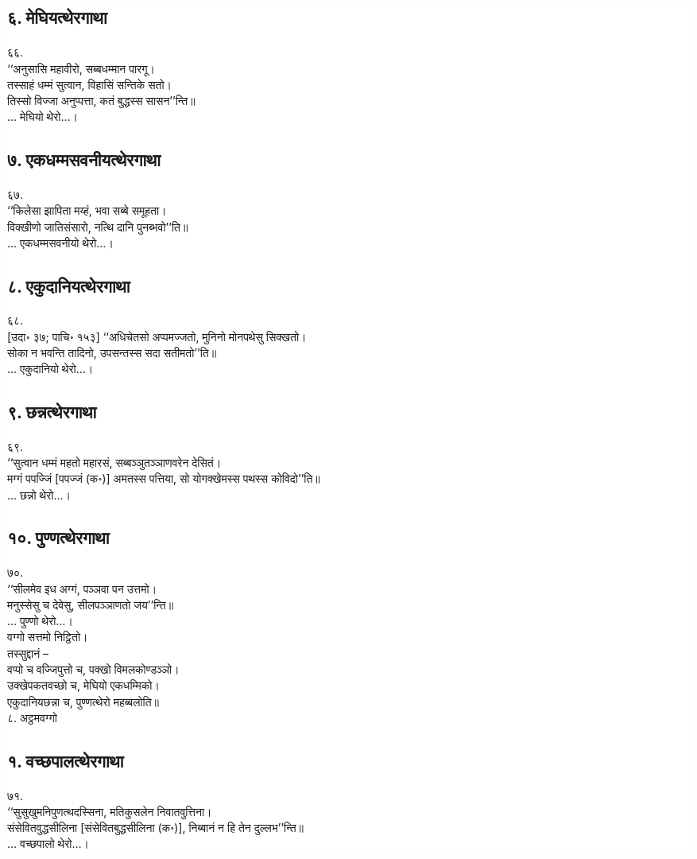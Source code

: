 
## ६. मेघियत्थेरगाथा

६६.  
‘‘अनुसासि महावीरो, सब्बधम्मान पारगू।  
तस्साहं धम्मं सुत्वान, विहासिं सन्तिके सतो।  
तिस्सो विज्जा अनुप्पत्ता, कतं बुद्धस्स सासन’’न्ति॥  
… मेघियो थेरो…।  


## ७. एकधम्मसवनीयत्थेरगाथा

६७.  
‘‘किलेसा झापिता मय्हं, भवा सब्बे समूहता।  
विक्खीणो जातिसंसारो, नत्थि दानि पुनब्भवो’’ति॥  
… एकधम्मसवनीयो थेरो…।  


## ८. एकुदानियत्थेरगाथा

६८.  
[उदा॰ ३७; पाचि॰ १५३] ‘‘अधिचेतसो अप्पमज्जतो, मुनिनो मोनपथेसु सिक्खतो।  
सोका न भवन्ति तादिनो, उपसन्तस्स सदा सतीमतो’’ति॥  
… एकुदानियो थेरो…।  


## ९. छन्नत्थेरगाथा

६९.  
‘‘सुत्वान धम्मं महतो महारसं, सब्बञ्ञुतञ्ञाणवरेन देसितं।  
मग्गं पपज्जिं [पपज्जं (क॰)] अमतस्स पत्तिया, सो योगक्खेमस्स पथस्स कोविदो’’ति॥  
… छन्नो थेरो…।  


## १०. पुण्णत्थेरगाथा

७०.  
‘‘सीलमेव इध अग्गं, पञ्ञवा पन उत्तमो।  
मनुस्सेसु च देवेसु, सीलपञ्ञाणतो जय’’न्ति॥  
… पुण्णो थेरो…।  
वग्गो सत्तमो निट्ठितो।  
तस्सुद्दानं –  
वप्पो च वज्जिपुत्तो च, पक्खो विमलकोण्डञ्ञो।  
उक्खेपकतवच्छो च, मेघियो एकधम्मिको।  
एकुदानियछन्ना च, पुण्णत्थेरो महब्बलोति॥  
८. अट्ठमवग्गो  


## १. वच्छपालत्थेरगाथा

७१.  
‘‘सुसुखुमनिपुणत्थदस्सिना, मतिकुसलेन निवातवुत्तिना।  
संसेवितवुद्धसीलिना [संसेवितबुद्धसीलिना (क॰)], निब्बानं न हि तेन दुल्लभ’’न्ति॥  
… वच्छपालो थेरो…।  
